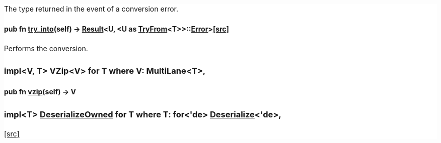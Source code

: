 The type returned in the event of a conversion error.

#### pub fn [try_into](https://doc.rust-lang.org/1.54.0/core/convert/trait.TryInto.html#tymethod.try_into)(self) -> [Result](https://doc.rust-lang.org/1.54.0/core/result/enum.Result.html "enum core::result::Result")&lt;U, &lt;U as [TryFrom](https://doc.rust-lang.org/1.54.0/core/convert/trait.TryFrom.html "trait core::convert::TryFrom")&lt;T>>::[Error](https://doc.rust-lang.org/1.54.0/core/convert/trait.TryFrom.html#associatedtype.Error "type core::convert::TryFrom::Error")>[\[src\]](https://doc.rust-lang.org/1.54.0/src/core/convert/mod.rs.html#573 "goto source code")

Performs the conversion.

### impl&lt;V, T> VZip&lt;V> for T where V: MultiLane&lt;T>,

#### pub fn [vzip](/docs/api/rust/tauri/about:blank#tymethod.vzip)(self) -> V

### impl&lt;T> [DeserializeOwned](https://docs.rs/serde/1.0.129/serde/de/trait.DeserializeOwned.html "trait serde::de::DeserializeOwned") for T where T: for&lt;'de> [Deserialize](https://docs.rs/serde/1.0.129/serde/de/trait.Deserialize.html "trait serde::de::Deserialize")&lt;'de>,

[\[src\]](https://docs.rs/serde/1.0.129/src/serde/de/mod.rs.html#603 "goto source code")
  